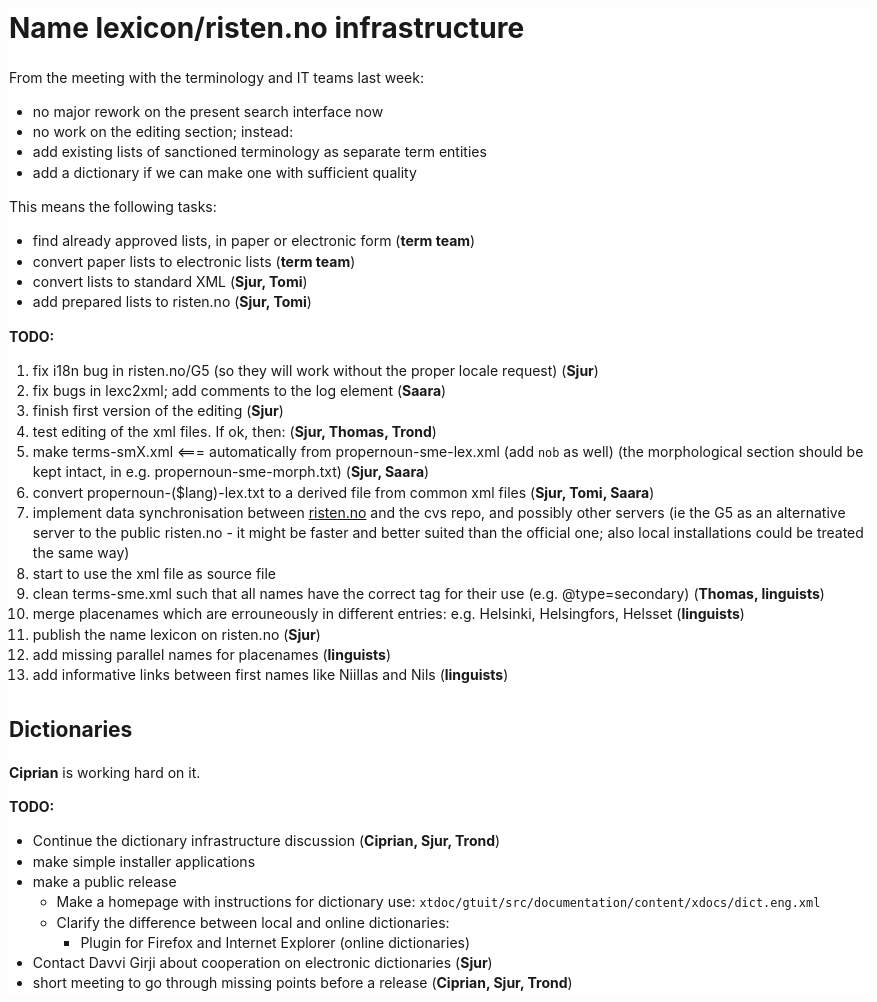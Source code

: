 # Name lexicon/risten.no infrastructure

From the meeting with the terminology and IT teams last week:
* no major rework on the present search interface now
* no work on the editing section; instead:
* add existing lists of sanctioned terminology as separate term entities
* add a dictionary if we can make one with sufficient quality

This means the following tasks:
* find already approved lists, in paper or electronic form (**term team**)
* convert paper lists to electronic lists (**term team**)
* convert lists to standard XML (**Sjur, Tomi**)
* add prepared lists to risten.no (**Sjur, Tomi**)

**TODO:**
1. fix i18n bug in risten.no/G5 (so they will work without the proper locale
  request) (**Sjur**)
1. fix bugs in lexc2xml; add comments to the log element (**Saara**)
1. finish first version of the editing (**Sjur**)
1. test editing of the xml files. If ok, then: (**Sjur, Thomas, Trond**)
1. make terms-smX.xml <=== automatically from propernoun-sme-lex.xml (add `nob`
  as well) (the morphological section should be kept intact, in e.g.
  propernoun-sme-morph.txt) (**Sjur, Saara**)
1. convert propernoun-($lang)-lex.txt to a derived file from common xml files
  (**Sjur, Tomi, Saara**)
1. implement data synchronisation between [risten.no](http://www.risten.no) and
   the cvs repo, and possibly other servers (ie the G5 as an alternative server
   to the public risten.no - it might be faster and better suited than the
   official one; also local installations could be treated the same way)
1. start to use the xml file as source file
1. clean terms-sme.xml such that all names have the correct tag for their use
  (e.g. @type=secondary) (**Thomas, linguists**)
1. merge placenames which are errouneously in different entries: e.g. Helsinki,
  Helsingfors, Helsset (**linguists**)
1. publish the name lexicon on risten.no (**Sjur**)
1. add missing parallel names for placenames (**linguists**)
1. add informative links between first names like Niillas and Nils
  (**linguists**)

## Dictionaries

**Ciprian** is working hard on it.

**TODO:**
* Continue the dictionary infrastructure discussion (**Ciprian, Sjur, Trond**)
* make simple installer applications
* make a public release
    - Make a homepage with instructions for dictionary use:
   `xtdoc/gtuit/src/documentation/content/xdocs/dict.eng.xml`
    - Clarify the difference between local and online dictionaries:
        - Plugin for Firefox and Internet Explorer (online dictionaries)
* Contact Davvi Girji about cooperation on electronic dictionaries (**Sjur**)
* short meeting to go through missing points before a release
  (**Ciprian, Sjur, Trond**)
